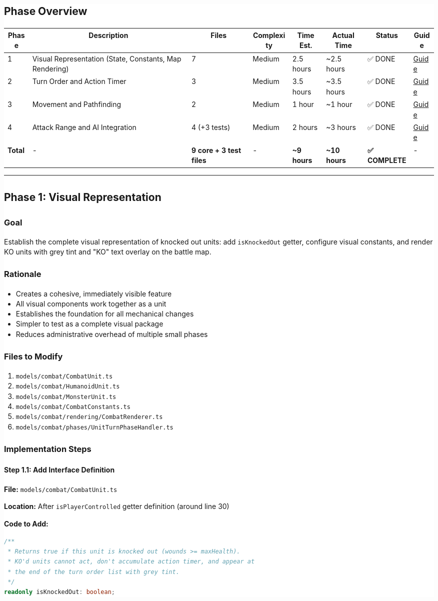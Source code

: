
## Phase Overview

| Phase | Description | Files | Complexity | Time Est. | Actual Time | Status | Guide |
|-------|-------------|-------|------------|-----------|-------------|--------|-------|
| 1 | Visual Representation (State, Constants, Map Rendering) | 7 | Medium | 2.5 hours | ~2.5 hours | ✅ DONE | [Guide](./01-VisualRepresentation.md) |
| 2 | Turn Order and Action Timer | 3 | Medium | 3.5 hours | ~3.5 hours | ✅ DONE | [Guide](./02-TurnOrderAndActionTimer.md) |
| 3 | Movement and Pathfinding | 2 | Medium | 1 hour | ~1 hour | ✅ DONE | [Guide](./03-MovementAndPathfinding.md) |
| 4 | Attack Range and AI Integration | 4 (+3 tests) | Medium | 2 hours | ~3 hours | ✅ DONE | [Guide](./04-AttackRangeAndAI.md) |
| **Total** | - | **9 core + 3 test files** | - | **~9 hours** | **~10 hours** | **✅ COMPLETE** | - |

---

## Phase 1: Visual Representation

### Goal
Establish the complete visual representation of knocked out units: add `isKnockedOut` getter, configure visual constants, and render KO units with grey tint and "KO" text overlay on the battle map.

### Rationale
- Creates a cohesive, immediately visible feature
- All visual components work together as a unit
- Establishes the foundation for all mechanical changes
- Simpler to test as a complete visual package
- Reduces administrative overhead of multiple small phases

### Files to Modify
1. `models/combat/CombatUnit.ts`
2. `models/combat/HumanoidUnit.ts`
3. `models/combat/MonsterUnit.ts`
4. `models/combat/CombatConstants.ts`
5. `models/combat/rendering/CombatRenderer.ts`
6. `models/combat/phases/UnitTurnPhaseHandler.ts`

### Implementation Steps

#### Step 1.1: Add Interface Definition
**File:** `models/combat/CombatUnit.ts`

**Location:** After `isPlayerControlled` getter definition (around line 30)

**Code to Add:**
```typescript
/**
 * Returns true if this unit is knocked out (wounds >= maxHealth).
 * KO'd units cannot act, don't accumulate action timer, and appear at
 * the end of the turn order list with grey tint.
 */
readonly isKnockedOut: boolean;
```
